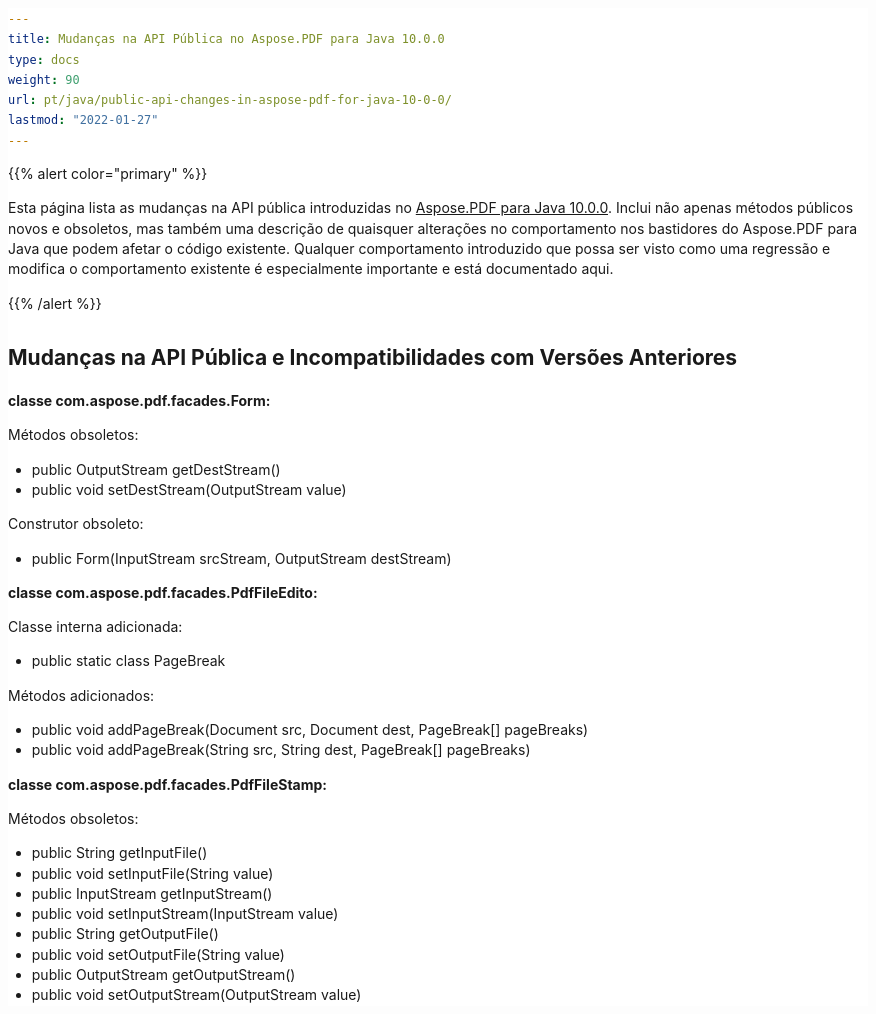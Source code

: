 ```yaml
---
title: Mudanças na API Pública no Aspose.PDF para Java 10.0.0
type: docs
weight: 90
url: pt/java/public-api-changes-in-aspose-pdf-for-java-10-0-0/
lastmod: "2022-01-27"
---
```


{{% alert color="primary" %}}

Esta página lista as mudanças na API pública introduzidas no [Aspose.PDF para Java 10.0.0](http://www.aspose.com/community/files/72/java-components/aspose.pdf-for-java/entry608514.aspx). Inclui não apenas métodos públicos novos e obsoletos, mas também uma descrição de quaisquer alterações no comportamento nos bastidores do Aspose.PDF para Java que podem afetar o código existente. Qualquer comportamento introduzido que possa ser visto como uma regressão e modifica o comportamento existente é especialmente importante e está documentado aqui.

{{% /alert %}}

## Mudanças na API Pública e Incompatibilidades com Versões Anteriores

**classe com.aspose.pdf.facades.Form:**

Métodos obsoletos:

- public OutputStream getDestStream() 
- public void setDestStream(OutputStream value)

Construtor obsoleto:

- public Form(InputStream srcStream, OutputStream destStream)


**classe com.aspose.pdf.facades.PdfFileEdito:**

Classe interna adicionada:

- public static class PageBreak

Métodos adicionados:

- public void addPageBreak(Document src, Document dest, PageBreak[] pageBreaks)
- public void addPageBreak(String src, String dest, PageBreak[] pageBreaks)

**classe com.aspose.pdf.facades.PdfFileStamp:**

Métodos obsoletos:

- public String getInputFile() 
- public void setInputFile(String value)
- public InputStream getInputStream() 
- public void setInputStream(InputStream value)
- public String getOutputFile() 
- public void setOutputFile(String value)
- public OutputStream getOutputStream() 
- public void setOutputStream(OutputStream value)
